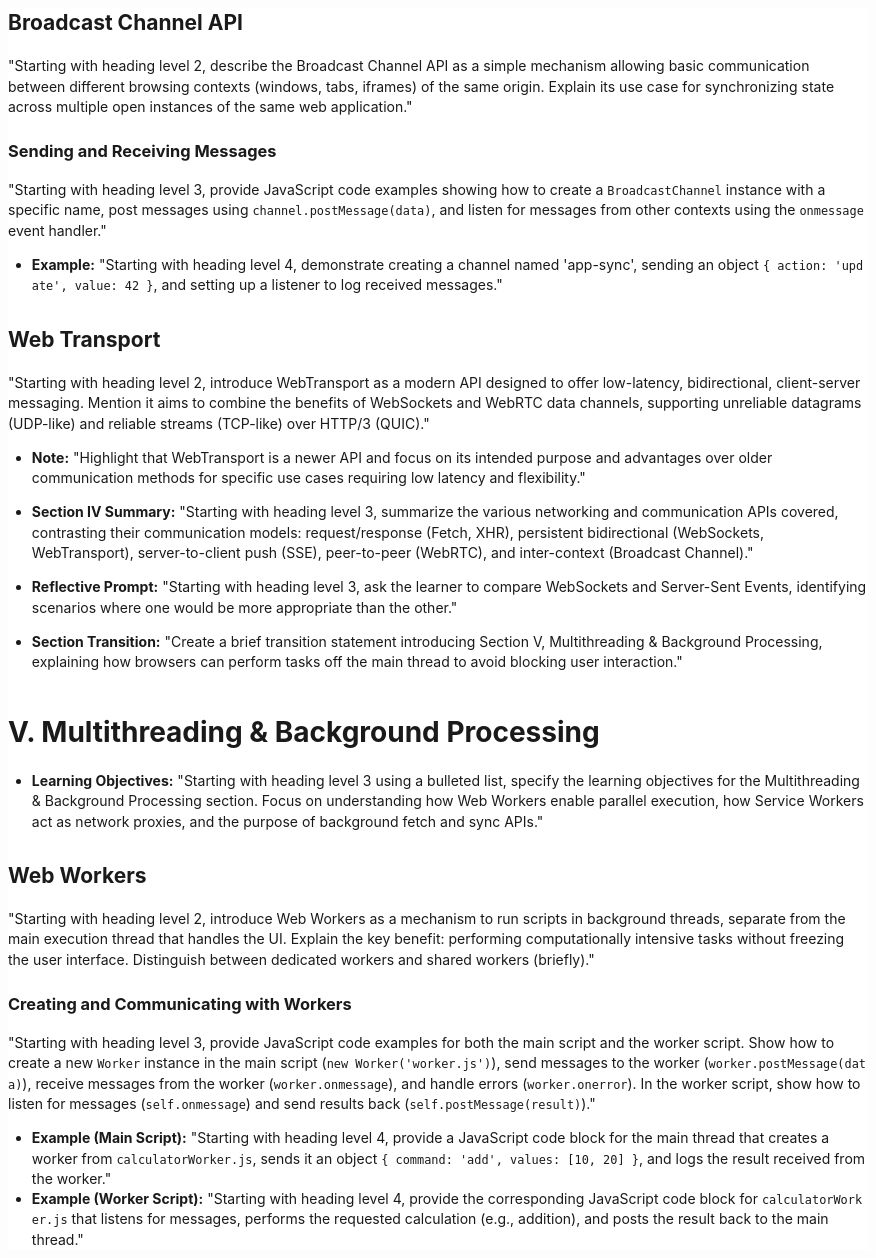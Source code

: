 ## Broadcast Channel API
"<prompt>Starting with heading level 2, describe the Broadcast Channel API as a simple mechanism allowing basic communication between different browsing contexts (windows, tabs, iframes) of the same origin. Explain its use case for synchronizing state across multiple open instances of the same web application.</prompt>"

### Sending and Receiving Messages
"<prompt>Starting with heading level 3, provide JavaScript code examples showing how to create a `BroadcastChannel` instance with a specific name, post messages using `channel.postMessage(data)`, and listen for messages from other contexts using the `onmessage` event handler.</prompt>"
*   **Example:** "<prompt>Starting with heading level 4, demonstrate creating a channel named 'app-sync', sending an object `{ action: 'update', value: 42 }`, and setting up a listener to log received messages.</prompt>"

## Web Transport
"<prompt>Starting with heading level 2, introduce WebTransport as a modern API designed to offer low-latency, bidirectional, client-server messaging. Mention it aims to combine the benefits of WebSockets and WebRTC data channels, supporting unreliable datagrams (UDP-like) and reliable streams (TCP-like) over HTTP/3 (QUIC).</prompt>"
*   **Note:** "<prompt>Highlight that WebTransport is a newer API and focus on its intended purpose and advantages over older communication methods for specific use cases requiring low latency and flexibility.</prompt>"

*   **Section IV Summary:** "<prompt>Starting with heading level 3, summarize the various networking and communication APIs covered, contrasting their communication models: request/response (Fetch, XHR), persistent bidirectional (WebSockets, WebTransport), server-to-client push (SSE), peer-to-peer (WebRTC), and inter-context (Broadcast Channel).</prompt>"
*   **Reflective Prompt:** "<prompt>Starting with heading level 3, ask the learner to compare WebSockets and Server-Sent Events, identifying scenarios where one would be more appropriate than the other.</prompt>"
*   **Section Transition:** "<prompt>Create a brief transition statement introducing Section V, Multithreading & Background Processing, explaining how browsers can perform tasks off the main thread to avoid blocking user interaction.</prompt>"

# V. Multithreading & Background Processing

*   **Learning Objectives:** "<prompt>Starting with heading level 3 using a bulleted list, specify the learning objectives for the Multithreading & Background Processing section. Focus on understanding how Web Workers enable parallel execution, how Service Workers act as network proxies, and the purpose of background fetch and sync APIs.</prompt>"

## Web Workers
"<prompt>Starting with heading level 2, introduce Web Workers as a mechanism to run scripts in background threads, separate from the main execution thread that handles the UI. Explain the key benefit: performing computationally intensive tasks without freezing the user interface. Distinguish between dedicated workers and shared workers (briefly).</prompt>"

### Creating and Communicating with Workers
"<prompt>Starting with heading level 3, provide JavaScript code examples for both the main script and the worker script. Show how to create a new `Worker` instance in the main script (`new Worker('worker.js')`), send messages to the worker (`worker.postMessage(data)`), receive messages from the worker (`worker.onmessage`), and handle errors (`worker.onerror`). In the worker script, show how to listen for messages (`self.onmessage`) and send results back (`self.postMessage(result)`).</prompt>"
*   **Example (Main Script):** "<prompt>Starting with heading level 4, provide a JavaScript code block for the main thread that creates a worker from `calculatorWorker.js`, sends it an object `{ command: 'add', values: [10, 20] }`, and logs the result received from the worker.</prompt>"
*   **Example (Worker Script):** "<prompt>Starting with heading level 4, provide the corresponding JavaScript code block for `calculatorWorker.js` that listens for messages, performs the requested calculation (e.g., addition), and posts the result back to the main thread.</prompt>"